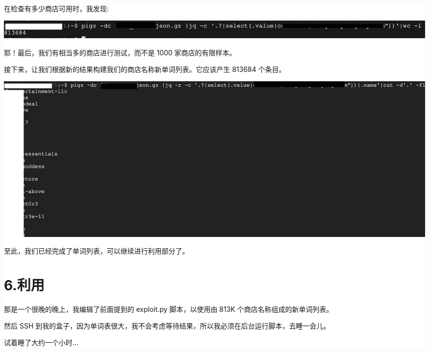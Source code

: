 在检查有多少商店可用时，我发现:

![](img/1843edd586b3793432b14b49365de050.png)

耶！最后，我们有相当多的商店进行测试，而不是 1000 家商店的有限样本。

接下来，让我们根据新的结果构建我们的商店名称新单词列表。它应该产生 813684 个条目。

![](img/2c485925407f810fe5b2e41efb2517b4.png)

至此，我们已经完成了单词列表，可以继续进行利用部分了。

# 6.利用

那是一个很晚的晚上，我编辑了前面提到的 exploit.py 脚本，以使用由 813K 个商店名称组成的新单词列表。

然后 SSH 到我的盒子，因为单词表很大，我不会考虑等待结果，所以我必须在后台运行脚本，去睡一会儿。

试着睡了大约一个小时…
